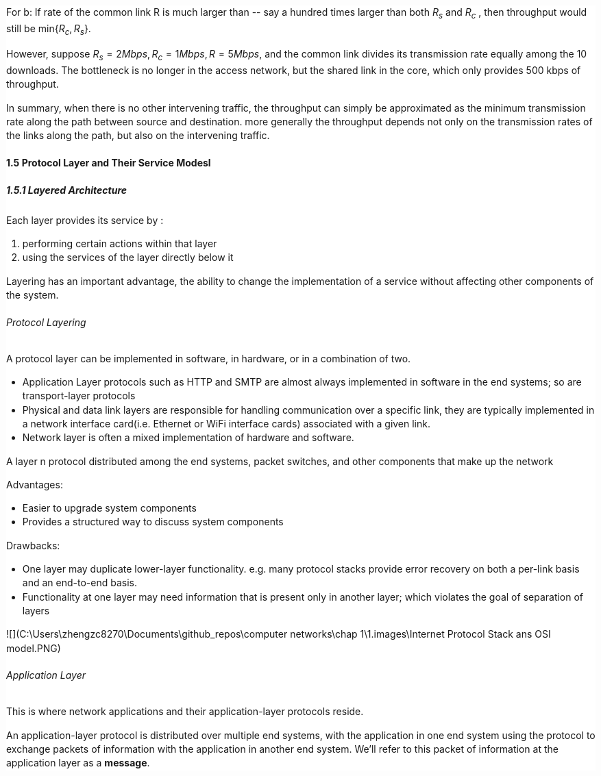 For b: If rate of the common link R is much larger than -- say a hundred times larger than both $R_s$ and $R_c$ , then throughput would still be min{$R_c,R_s$}.

However, suppose $R_s = 2 Mbps,R_c = 1Mbps,R=5Mbps$, and the common link divides its transmission rate equally among the 10 downloads. The bottleneck is no longer in the access network, but the shared link in the core, which only provides 500 kbps of throughput.

In summary, when there is no other intervening traffic, the throughput can simply be approximated as the minimum transmission rate along the path between source and destination. more generally the throughput depends not only on the transmission rates of the links along the path, but also on the intervening traffic.

#### 1.5 Protocol Layer and Their Service Modesl

##### 1.5.1 Layered Architecture

Each layer provides its service by :

1. performing certain actions within that layer
2. using the services of the layer directly below it

Layering has an important advantage, the ability to change the implementation of a service without affecting other components of the system. 

###### Protocol Layering

A protocol layer can be implemented in software, in hardware, or in a combination of two. 

- Application Layer protocols such as HTTP and SMTP are almost always implemented in software in the end systems; so are transport-layer protocols
- Physical and data link layers are responsible for handling communication over a specific link, they are typically implemented in a network interface card(i.e. Ethernet or WiFi interface cards) associated with a given link.
- Network layer is often a mixed implementation of hardware and software.

A layer n protocol distributed among the end systems, packet switches, and other components that make up the network

Advantages:

- Easier to upgrade system components
- Provides a structured way to discuss system components

Drawbacks:

- One layer may duplicate lower-layer functionality. e.g. many protocol stacks provide error recovery on both a per-link basis and an end-to-end basis.
- Functionality at one layer may need information that is present only in another layer; which violates the goal of separation of layers

![](C:\Users\zhengzc8270\Documents\github_repos\computer networks\chap 1\1.images\Internet Protocol Stack ans OSI model.PNG)

###### Application Layer

This is where network applications and their application-layer protocols reside.

An application-layer protocol is distributed over multiple end systems, with the application in one end system using the protocol to exchange packets of information with the application in another end system. We’ll refer to this packet of information at the application layer as a **message**.
